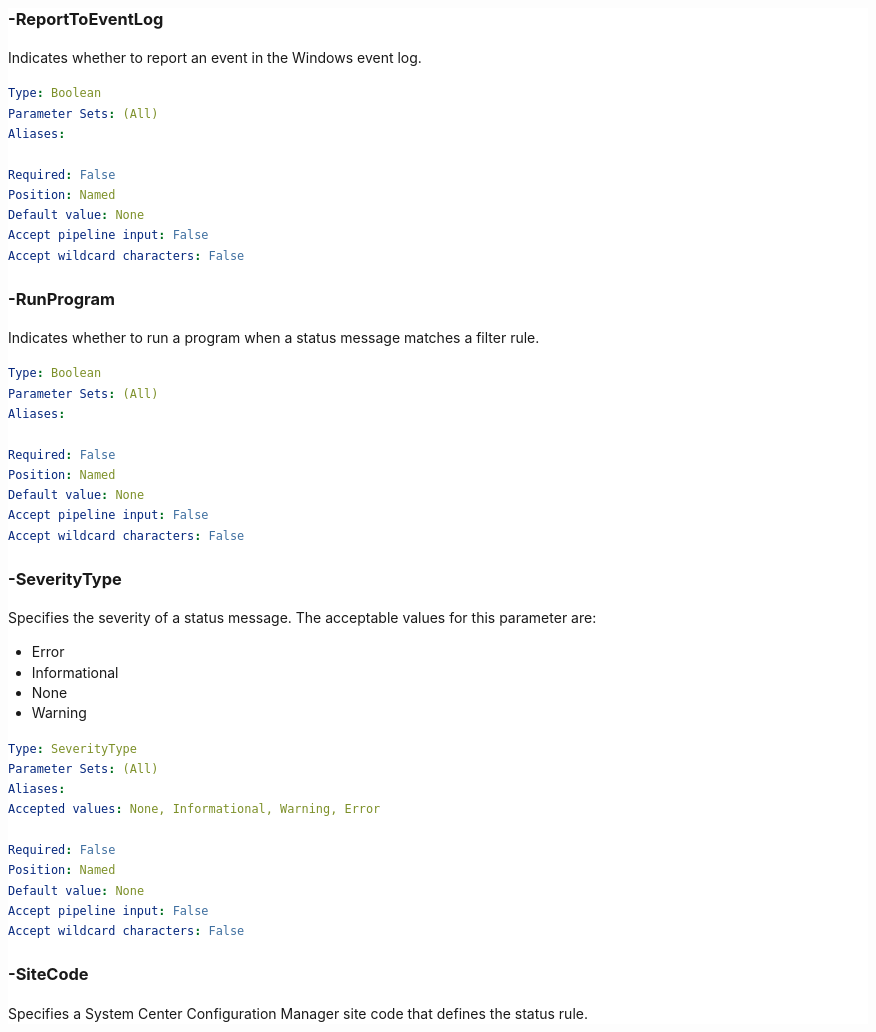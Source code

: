 ### -ReportToEventLog
Indicates whether to report an event in the Windows event log.

```yaml
Type: Boolean
Parameter Sets: (All)
Aliases: 

Required: False
Position: Named
Default value: None
Accept pipeline input: False
Accept wildcard characters: False
```

### -RunProgram
Indicates whether to run a program when a status message matches a filter rule.

```yaml
Type: Boolean
Parameter Sets: (All)
Aliases: 

Required: False
Position: Named
Default value: None
Accept pipeline input: False
Accept wildcard characters: False
```

### -SeverityType
Specifies the severity of a status message.
The acceptable values for this parameter are:

- Error 
- Informational 
- None 
- Warning

```yaml
Type: SeverityType
Parameter Sets: (All)
Aliases: 
Accepted values: None, Informational, Warning, Error

Required: False
Position: Named
Default value: None
Accept pipeline input: False
Accept wildcard characters: False
```

### -SiteCode
Specifies a System Center Configuration Manager site code that defines the status rule.
